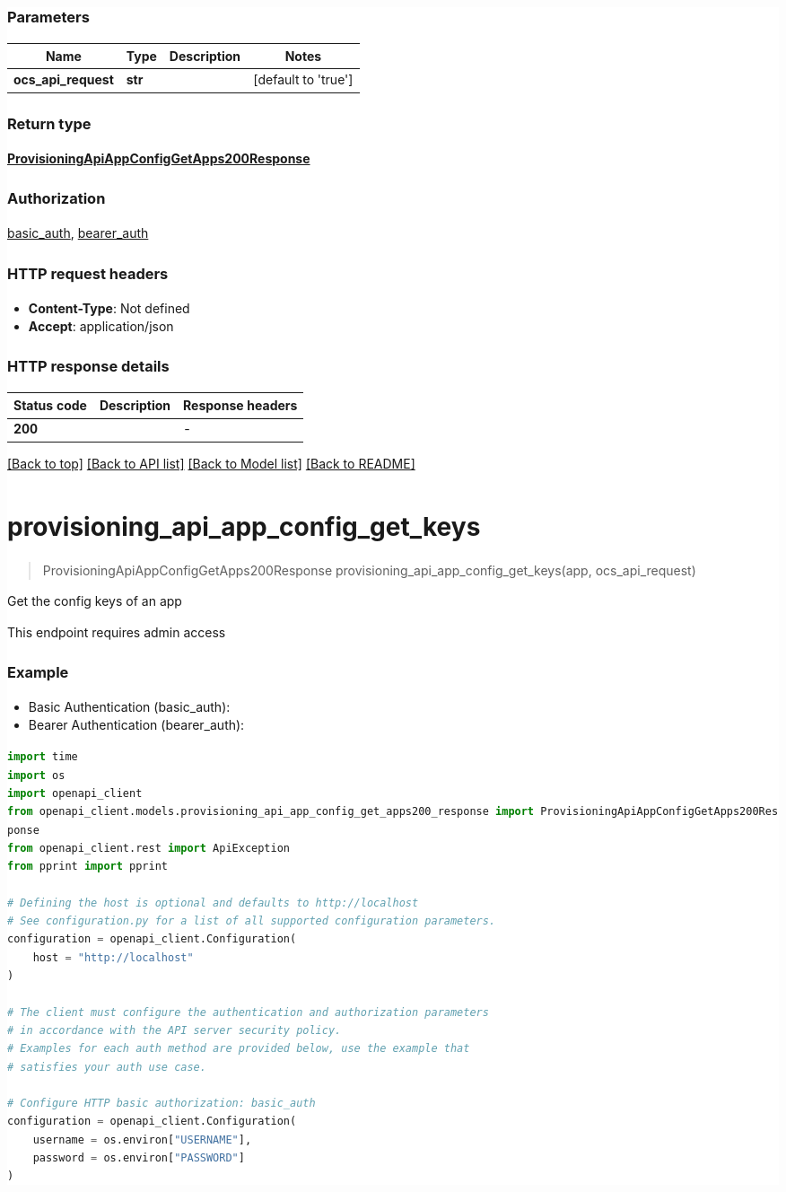 
### Parameters

Name | Type | Description  | Notes
------------- | ------------- | ------------- | -------------
 **ocs_api_request** | **str**|  | [default to &#39;true&#39;]

### Return type

[**ProvisioningApiAppConfigGetApps200Response**](ProvisioningApiAppConfigGetApps200Response.md)

### Authorization

[basic_auth](../README.md#basic_auth), [bearer_auth](../README.md#bearer_auth)

### HTTP request headers

 - **Content-Type**: Not defined
 - **Accept**: application/json

### HTTP response details
| Status code | Description | Response headers |
|-------------|-------------|------------------|
**200** |  |  -  |

[[Back to top]](#) [[Back to API list]](../README.md#documentation-for-api-endpoints) [[Back to Model list]](../README.md#documentation-for-models) [[Back to README]](../README.md)

# **provisioning_api_app_config_get_keys**
> ProvisioningApiAppConfigGetApps200Response provisioning_api_app_config_get_keys(app, ocs_api_request)

Get the config keys of an app

This endpoint requires admin access

### Example

* Basic Authentication (basic_auth):
* Bearer Authentication (bearer_auth):
```python
import time
import os
import openapi_client
from openapi_client.models.provisioning_api_app_config_get_apps200_response import ProvisioningApiAppConfigGetApps200Response
from openapi_client.rest import ApiException
from pprint import pprint

# Defining the host is optional and defaults to http://localhost
# See configuration.py for a list of all supported configuration parameters.
configuration = openapi_client.Configuration(
    host = "http://localhost"
)

# The client must configure the authentication and authorization parameters
# in accordance with the API server security policy.
# Examples for each auth method are provided below, use the example that
# satisfies your auth use case.

# Configure HTTP basic authorization: basic_auth
configuration = openapi_client.Configuration(
    username = os.environ["USERNAME"],
    password = os.environ["PASSWORD"]
)
```